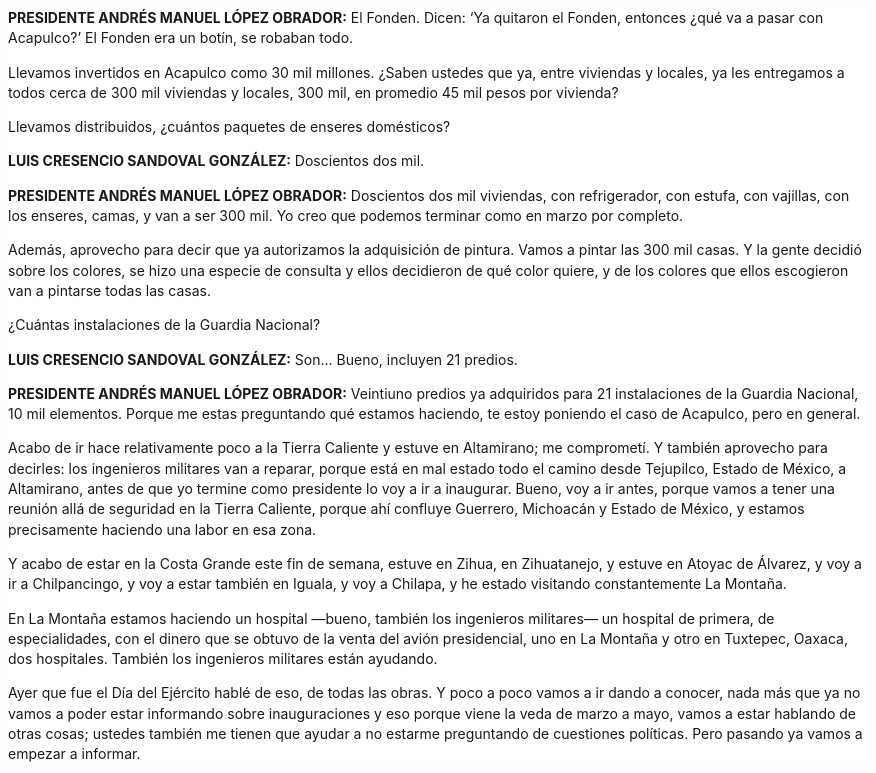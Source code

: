 **PRESIDENTE ANDRÉS MANUEL LÓPEZ OBRADOR:** El Fonden. Dicen: ‘Ya quitaron el
Fonden, entonces ¿qué va a pasar con Acapulco?’ El Fonden era un botín, se
robaban todo.

Llevamos invertidos en Acapulco como 30 mil millones. ¿Saben ustedes que ya,
entre viviendas y locales, ya les entregamos a todos cerca de 300 mil
viviendas y locales, 300 mil, en promedio 45 mil pesos por vivienda?

Llevamos distribuidos, ¿cuántos paquetes de enseres domésticos?

**LUIS CRESENCIO SANDOVAL GONZÁLEZ:** Doscientos dos mil.

**PRESIDENTE ANDRÉS MANUEL LÓPEZ OBRADOR:** Doscientos dos mil viviendas, con
refrigerador, con estufa, con vajillas, con los enseres, camas, y van a ser
300 mil. Yo creo que podemos terminar como en marzo por completo.

Además, aprovecho para decir que ya autorizamos la adquisición de pintura.
Vamos a pintar las 300 mil casas. Y la gente decidió sobre los colores, se
hizo una especie de consulta y ellos decidieron de qué color quiere, y de los
colores que ellos escogieron van a pintarse todas las casas.

¿Cuántas instalaciones de la Guardia Nacional?

**LUIS CRESENCIO SANDOVAL GONZÁLEZ:** Son… Bueno, incluyen 21 predios.

**PRESIDENTE ANDRÉS MANUEL LÓPEZ OBRADOR:** Veintiuno predios ya adquiridos
para 21 instalaciones de la Guardia Nacional, 10 mil elementos. Porque me
estas preguntando qué estamos haciendo, te estoy poniendo el caso de Acapulco,
pero en general.

Acabo de ir hace relativamente poco a la Tierra Caliente y estuve en
Altamirano; me comprometí. Y también aprovecho para decirles: los ingenieros
militares van a reparar, porque está en mal estado todo el camino desde
Tejupilco, Estado de México, a Altamirano, antes de que yo termine como
presidente lo voy a ir a inaugurar. Bueno, voy a ir antes, porque vamos a
tener una reunión allá de seguridad en la Tierra Caliente, porque ahí confluye
Guerrero, Michoacán y Estado de México, y estamos precisamente haciendo una
labor en esa zona.

Y acabo de estar en la Costa Grande este fin de semana, estuve en Zihua, en
Zihuatanejo, y estuve en Atoyac de Álvarez, y voy a ir a Chilpancingo, y voy a
estar también en Iguala, y voy a Chilapa, y he estado visitando constantemente
La Montaña.

En La Montaña estamos haciendo un hospital —bueno, también los ingenieros
militares— un hospital de primera, de especialidades, con el dinero que se
obtuvo de la venta del avión presidencial, uno en La Montaña y otro en
Tuxtepec, Oaxaca, dos hospitales. También los ingenieros militares están
ayudando.

Ayer que fue el Día del Ejército hablé de eso, de todas las obras. Y poco a
poco vamos a ir dando a conocer, nada más que ya no vamos a poder estar
informando sobre inauguraciones y eso porque viene la veda de marzo a mayo,
vamos a estar hablando de otras cosas; ustedes también me tienen que ayudar a
no estarme preguntando de cuestiones políticas. Pero pasando ya vamos a
empezar a informar.
